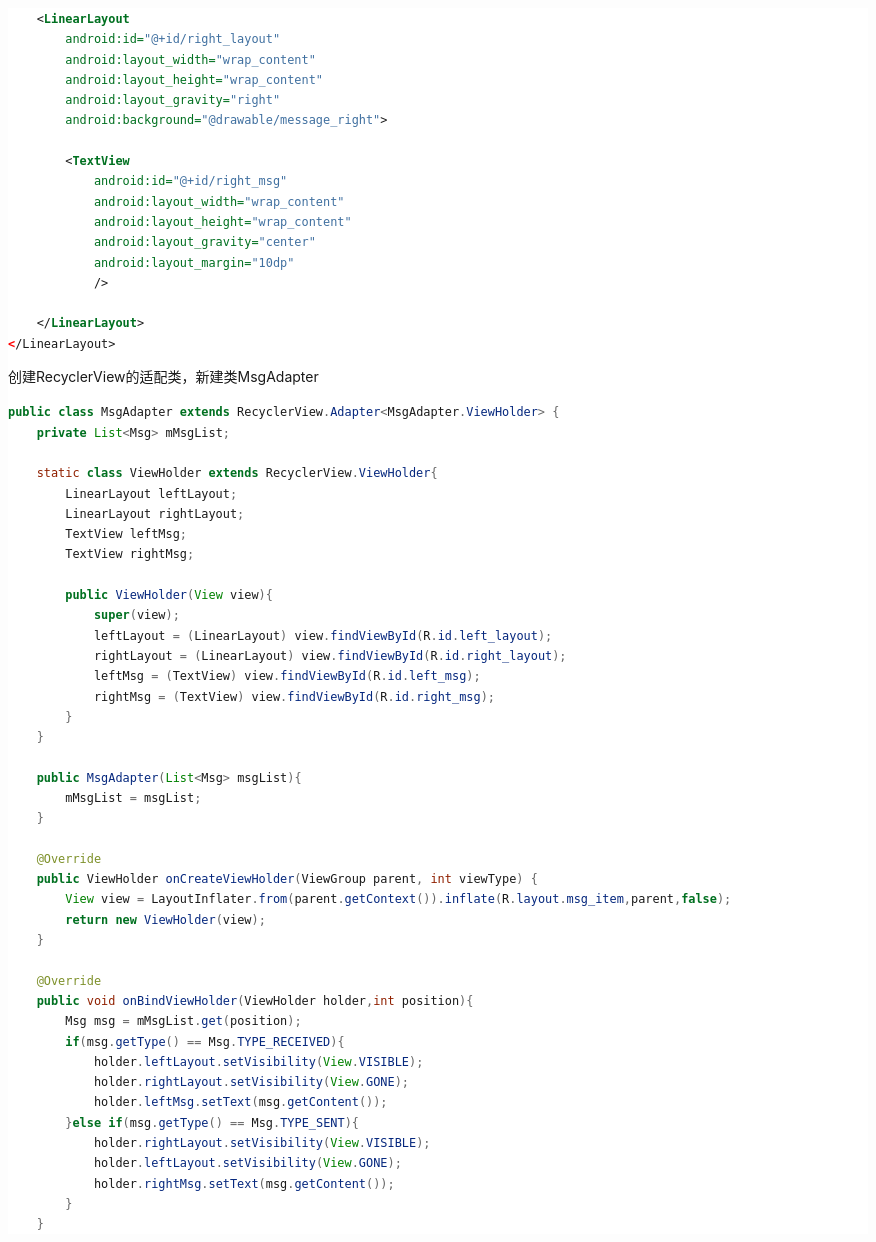 ```xml
    <LinearLayout
        android:id="@+id/right_layout"
        android:layout_width="wrap_content"
        android:layout_height="wrap_content"
        android:layout_gravity="right"
        android:background="@drawable/message_right">

        <TextView
            android:id="@+id/right_msg"
            android:layout_width="wrap_content"
            android:layout_height="wrap_content"
            android:layout_gravity="center"
            android:layout_margin="10dp"
            />

    </LinearLayout>
</LinearLayout>
```

创建RecyclerView的适配类，新建类MsgAdapter

```java
public class MsgAdapter extends RecyclerView.Adapter<MsgAdapter.ViewHolder> {
    private List<Msg> mMsgList;

    static class ViewHolder extends RecyclerView.ViewHolder{
        LinearLayout leftLayout;
        LinearLayout rightLayout;
        TextView leftMsg;
        TextView rightMsg;

        public ViewHolder(View view){
            super(view);
            leftLayout = (LinearLayout) view.findViewById(R.id.left_layout);
            rightLayout = (LinearLayout) view.findViewById(R.id.right_layout);
            leftMsg = (TextView) view.findViewById(R.id.left_msg);
            rightMsg = (TextView) view.findViewById(R.id.right_msg);
        }
    }

    public MsgAdapter(List<Msg> msgList){
        mMsgList = msgList;
    }

    @Override
    public ViewHolder onCreateViewHolder(ViewGroup parent, int viewType) {
        View view = LayoutInflater.from(parent.getContext()).inflate(R.layout.msg_item,parent,false);
        return new ViewHolder(view);
    }

    @Override
    public void onBindViewHolder(ViewHolder holder,int position){
        Msg msg = mMsgList.get(position);
        if(msg.getType() == Msg.TYPE_RECEIVED){
            holder.leftLayout.setVisibility(View.VISIBLE);
            holder.rightLayout.setVisibility(View.GONE);
            holder.leftMsg.setText(msg.getContent());
        }else if(msg.getType() == Msg.TYPE_SENT){
            holder.rightLayout.setVisibility(View.VISIBLE);
            holder.leftLayout.setVisibility(View.GONE);
            holder.rightMsg.setText(msg.getContent());
        }
    }
```